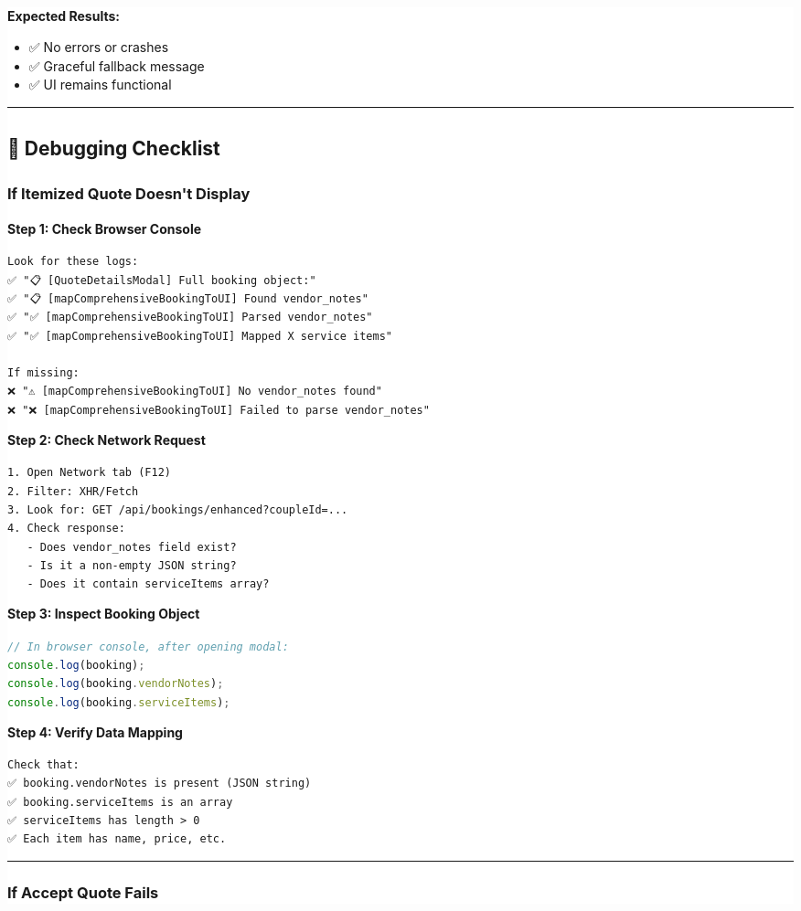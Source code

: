**Expected Results:**
- ✅ No errors or crashes
- ✅ Graceful fallback message
- ✅ UI remains functional

---

## 🐛 Debugging Checklist

### If Itemized Quote Doesn't Display

**Step 1: Check Browser Console**
```
Look for these logs:
✅ "📋 [QuoteDetailsModal] Full booking object:"
✅ "📋 [mapComprehensiveBookingToUI] Found vendor_notes"
✅ "✅ [mapComprehensiveBookingToUI] Parsed vendor_notes"
✅ "✅ [mapComprehensiveBookingToUI] Mapped X service items"

If missing:
❌ "⚠️ [mapComprehensiveBookingToUI] No vendor_notes found"
❌ "❌ [mapComprehensiveBookingToUI] Failed to parse vendor_notes"
```

**Step 2: Check Network Request**
```
1. Open Network tab (F12)
2. Filter: XHR/Fetch
3. Look for: GET /api/bookings/enhanced?coupleId=...
4. Check response:
   - Does vendor_notes field exist?
   - Is it a non-empty JSON string?
   - Does it contain serviceItems array?
```

**Step 3: Inspect Booking Object**
```javascript
// In browser console, after opening modal:
console.log(booking);
console.log(booking.vendorNotes);
console.log(booking.serviceItems);
```

**Step 4: Verify Data Mapping**
```
Check that:
✅ booking.vendorNotes is present (JSON string)
✅ booking.serviceItems is an array
✅ serviceItems has length > 0
✅ Each item has name, price, etc.
```

---

### If Accept Quote Fails
